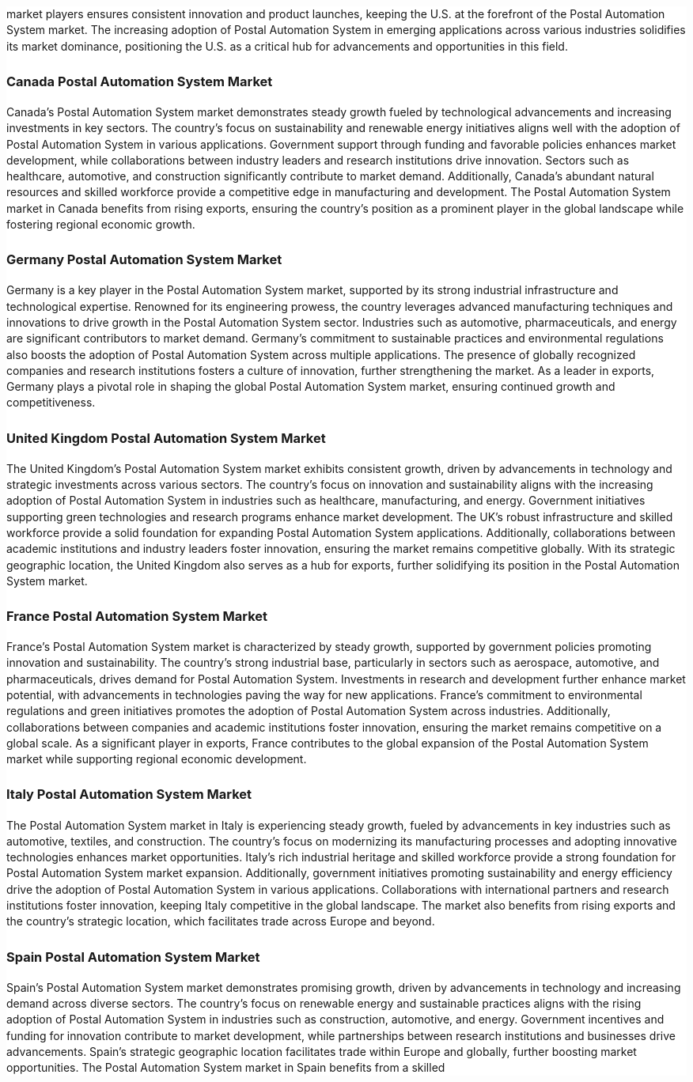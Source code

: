 market players ensures consistent innovation and product launches, keeping the U.S. at the forefront of the Postal Automation System market. The increasing adoption of Postal Automation System in emerging applications across various industries solidifies its market dominance, positioning the U.S. as a critical hub for advancements and opportunities in this field.</p><h3>Canada Postal Automation System Market</h3><p>Canada&rsquo;s Postal Automation System market demonstrates steady growth fueled by technological advancements and increasing investments in key sectors. The country&rsquo;s focus on sustainability and renewable energy initiatives aligns well with the adoption of Postal Automation System in various applications. Government support through funding and favorable policies enhances market development, while collaborations between industry leaders and research institutions drive innovation. Sectors such as healthcare, automotive, and construction significantly contribute to market demand. Additionally, Canada&rsquo;s abundant natural resources and skilled workforce provide a competitive edge in manufacturing and development. The Postal Automation System market in Canada benefits from rising exports, ensuring the country&rsquo;s position as a prominent player in the global landscape while fostering regional economic growth.</p><h3>Germany Postal Automation System Market</h3><p>Germany is a key player in the Postal Automation System market, supported by its strong industrial infrastructure and technological expertise. Renowned for its engineering prowess, the country leverages advanced manufacturing techniques and innovations to drive growth in the Postal Automation System sector. Industries such as automotive, pharmaceuticals, and energy are significant contributors to market demand. Germany&rsquo;s commitment to sustainable practices and environmental regulations also boosts the adoption of Postal Automation System across multiple applications. The presence of globally recognized companies and research institutions fosters a culture of innovation, further strengthening the market. As a leader in exports, Germany plays a pivotal role in shaping the global Postal Automation System market, ensuring continued growth and competitiveness.</p><h3>United Kingdom Postal Automation System Market</h3><p>The United Kingdom&rsquo;s Postal Automation System market exhibits consistent growth, driven by advancements in technology and strategic investments across various sectors. The country&rsquo;s focus on innovation and sustainability aligns with the increasing adoption of Postal Automation System in industries such as healthcare, manufacturing, and energy. Government initiatives supporting green technologies and research programs enhance market development. The UK&rsquo;s robust infrastructure and skilled workforce provide a solid foundation for expanding Postal Automation System applications. Additionally, collaborations between academic institutions and industry leaders foster innovation, ensuring the market remains competitive globally. With its strategic geographic location, the United Kingdom also serves as a hub for exports, further solidifying its position in the Postal Automation System market.</p><h3>France Postal Automation System Market</h3><p>France&rsquo;s Postal Automation System market is characterized by steady growth, supported by government policies promoting innovation and sustainability. The country&rsquo;s strong industrial base, particularly in sectors such as aerospace, automotive, and pharmaceuticals, drives demand for Postal Automation System. Investments in research and development further enhance market potential, with advancements in technologies paving the way for new applications. France&rsquo;s commitment to environmental regulations and green initiatives promotes the adoption of Postal Automation System across industries. Additionally, collaborations between companies and academic institutions foster innovation, ensuring the market remains competitive on a global scale. As a significant player in exports, France contributes to the global expansion of the Postal Automation System market while supporting regional economic development.</p><h3>Italy Postal Automation System Market</h3><p>The Postal Automation System market in Italy is experiencing steady growth, fueled by advancements in key industries such as automotive, textiles, and construction. The country&rsquo;s focus on modernizing its manufacturing processes and adopting innovative technologies enhances market opportunities. Italy&rsquo;s rich industrial heritage and skilled workforce provide a strong foundation for Postal Automation System market expansion. Additionally, government initiatives promoting sustainability and energy efficiency drive the adoption of Postal Automation System in various applications. Collaborations with international partners and research institutions foster innovation, keeping Italy competitive in the global landscape. The market also benefits from rising exports and the country&rsquo;s strategic location, which facilitates trade across Europe and beyond.</p><h3>Spain Postal Automation System Market</h3><p>Spain&rsquo;s Postal Automation System market demonstrates promising growth, driven by advancements in technology and increasing demand across diverse sectors. The country&rsquo;s focus on renewable energy and sustainable practices aligns with the rising adoption of Postal Automation System in industries such as construction, automotive, and energy. Government incentives and funding for innovation contribute to market development, while partnerships between research institutions and businesses drive advancements. Spain&rsquo;s strategic geographic location facilitates trade within Europe and globally, further boosting market opportunities. The Postal Automation System market in Spain benefits from a skilled